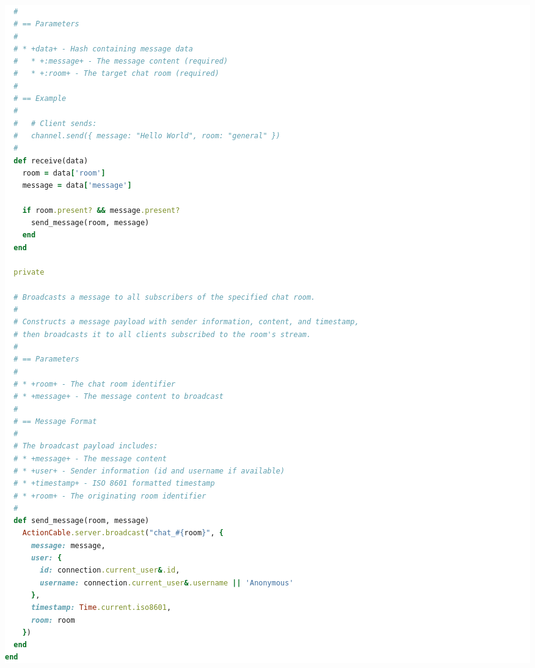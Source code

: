 ```ruby
  #
  # == Parameters
  #
  # * +data+ - Hash containing message data
  #   * +:message+ - The message content (required)
  #   * +:room+ - The target chat room (required)
  #
  # == Example
  #
  #   # Client sends:
  #   channel.send({ message: "Hello World", room: "general" })
  #
  def receive(data)
    room = data['room']
    message = data['message']

    if room.present? && message.present?
      send_message(room, message)
    end
  end

  private

  # Broadcasts a message to all subscribers of the specified chat room.
  #
  # Constructs a message payload with sender information, content, and timestamp,
  # then broadcasts it to all clients subscribed to the room's stream.
  #
  # == Parameters
  #
  # * +room+ - The chat room identifier
  # * +message+ - The message content to broadcast
  #
  # == Message Format
  #
  # The broadcast payload includes:
  # * +message+ - The message content
  # * +user+ - Sender information (id and username if available)
  # * +timestamp+ - ISO 8601 formatted timestamp
  # * +room+ - The originating room identifier
  #
  def send_message(room, message)
    ActionCable.server.broadcast("chat_#{room}", {
      message: message,
      user: {
        id: connection.current_user&.id,
        username: connection.current_user&.username || 'Anonymous'
      },
      timestamp: Time.current.iso8601,
      room: room
    })
  end
end
```
